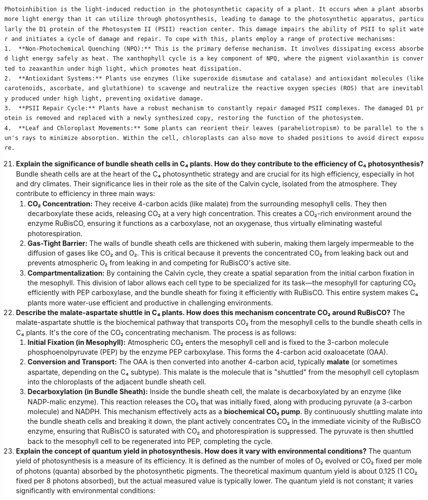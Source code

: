     Photoinhibition is the light-induced reduction in the photosynthetic capacity of a plant. It occurs when a plant absorbs more light energy than it can utilize through photosynthesis, leading to damage to the photosynthetic apparatus, particularly the D1 protein of the Photosystem II (PSII) reaction center. This damage impairs the ability of PSII to split water and initiates a cycle of damage and repair. To cope with this, plants employ a range of protective mechanisms:
    1.  **Non-Photochemical Quenching (NPQ):** This is the primary defense mechanism. It involves dissipating excess absorbed light energy safely as heat. The xanthophyll cycle is a key component of NPQ, where the pigment violaxanthin is converted to zeaxanthin under high light, which promotes heat dissipation.
    2.  **Antioxidant Systems:** Plants use enzymes (like superoxide dismutase and catalase) and antioxidant molecules (like carotenoids, ascorbate, and glutathione) to scavenge and neutralize the reactive oxygen species (ROS) that are inevitably produced under high light, preventing oxidative damage.
    3.  **PSII Repair Cycle:** Plants have a robust mechanism to constantly repair damaged PSII complexes. The damaged D1 protein is removed and replaced with a newly synthesized copy, restoring the function of the photosystem.
    4.  **Leaf and Chloroplast Movements:** Some plants can reorient their leaves (paraheliotropism) to be parallel to the sun's rays to minimize absorption. Within the cell, chloroplasts can also move to shaded positions to avoid direct exposure.
21. **Explain the significance of bundle sheath cells in C₄ plants. How do they contribute to the efficiency of C₄ photosynthesis?**
    Bundle sheath cells are at the heart of the C₄ photosynthetic strategy and are crucial for its high efficiency, especially in hot and dry climates. Their significance lies in their role as the site of the Calvin cycle, isolated from the atmosphere. They contribute to efficiency in three main ways:
    1.  **CO₂ Concentration:** They receive 4-carbon acids (like malate) from the surrounding mesophyll cells. They then decarboxylate these acids, releasing CO₂ at a very high concentration. This creates a CO₂-rich environment around the enzyme RuBisCO, ensuring it functions as a carboxylase, not an oxygenase, thus virtually eliminating wasteful photorespiration.
    2.  **Gas-Tight Barrier:** The walls of bundle sheath cells are thickened with suberin, making them largely impermeable to the diffusion of gases like CO₂ and O₂. This is critical because it prevents the concentrated CO₂ from leaking back out and prevents atmospheric O₂ from leaking in and competing for RuBisCO's active site.
    3.  **Compartmentalization:** By containing the Calvin cycle, they create a spatial separation from the initial carbon fixation in the mesophyll. This division of labor allows each cell type to be specialized for its task—the mesophyll for capturing CO₂ efficiently with PEP carboxylase, and the bundle sheath for fixing it efficiently with RuBisCO. This entire system makes C₄ plants more water-use efficient and productive in challenging environments.
22. **Describe the malate-aspartate shuttle in C₄ plants. How does this mechanism concentrate CO₂ around RuBisCO?**
    The malate-aspartate shuttle is the biochemical pathway that transports CO₂ from the mesophyll cells to the bundle sheath cells in C₄ plants. It's the core of the CO₂ concentrating mechanism. The process is as follows:
    1.  **Initial Fixation (in Mesophyll):** Atmospheric CO₂ enters the mesophyll cell and is fixed to the 3-carbon molecule phosphoenolpyruvate (PEP) by the enzyme PEP carboxylase. This forms the 4-carbon acid oxaloacetate (OAA).
    2.  **Conversion and Transport:** The OAA is then converted into another 4-carbon acid, typically **malate** (or sometimes aspartate, depending on the C₄ subtype). This malate is the molecule that is "shuttled" from the mesophyll cell cytoplasm into the chloroplasts of the adjacent bundle sheath cell.
    3.  **Decarboxylation (in Bundle Sheath):** Inside the bundle sheath cell, the malate is decarboxylated by an enzyme (like NADP-malic enzyme). This reaction releases the CO₂ that was initially fixed, along with producing pyruvate (a 3-carbon molecule) and NADPH.
    This mechanism effectively acts as a **biochemical CO₂ pump**. By continuously shuttling malate into the bundle sheath cells and breaking it down, the plant actively concentrates CO₂ in the immediate vicinity of the RuBisCO enzyme, ensuring that RuBisCO is saturated with CO₂ and photorespiration is suppressed. The pyruvate is then shuttled back to the mesophyll cell to be regenerated into PEP, completing the cycle.
23. **Explain the concept of quantum yield in photosynthesis. How does it vary with environmental conditions?**
    The quantum yield of photosynthesis is a measure of its efficiency. It is defined as the number of moles of O₂ evolved or CO₂ fixed per mole of photons (quanta) absorbed by the photosynthetic pigments. The theoretical maximum quantum yield is about 0.125 (1 CO₂ fixed per 8 photons absorbed), but the actual measured value is typically lower. The quantum yield is not constant; it varies significantly with environmental conditions: